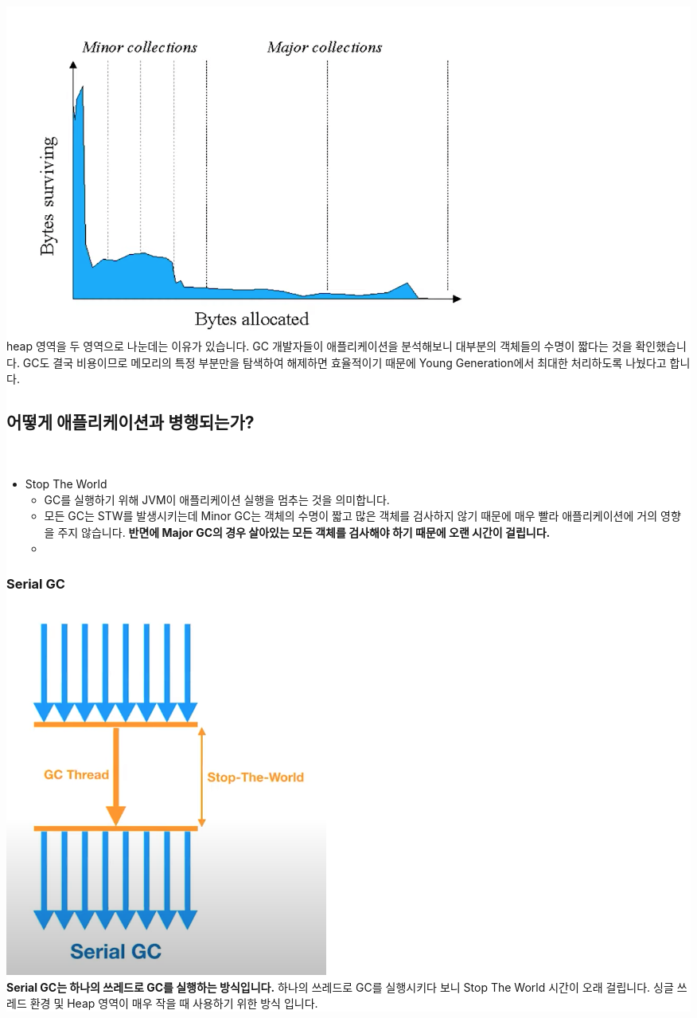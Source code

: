 ![그림13](./13.png)  
heap 영역을 두 영역으로 나눈데는 이유가 있습니다. GC 개발자들이 애플리케이션을 분석해보니 대부분의 객체들의 수명이 짧다는 것을 확인했습니다. GC도 결국 비용이므로 메모리의 특정 부분만을 탐색하여 해제하면 효율적이기 때문에 Young Generation에서 최대한 처리하도록 나눴다고 합니다.

## 어떻게 애플리케이션과 병행되는가?
<br>

+ Stop The World
    - GC를 실행하기 위해 JVM이 애플리케이션 실행을 멈추는 것을 의미합니다.
    - 모든 GC는 STW를 발생시키는데 Minor GC는 객체의 수명이 짧고 많은 객체를 검사하지 않기 때문에 매우 빨라 애플리케이션에 거의 영향을 주지 않습니다. __반면에 Major GC의 경우 살아있는 모든 객체를 검사해야 하기 때문에 오랜 시간이 걸립니다.__
      <br>
    - 
### Serial GC
![그림14](./14.png)  
__Serial GC는 하나의 쓰레드로 GC를 실행하는 방식입니다.__ 하나의 쓰레드로 GC를 실행시키다 보니 Stop The World 시간이 오래 걸립니다. 싱글 쓰레드 환경 및 Heap 영역이 매우 작을 때 사용하기 위한 방식 입니다.
